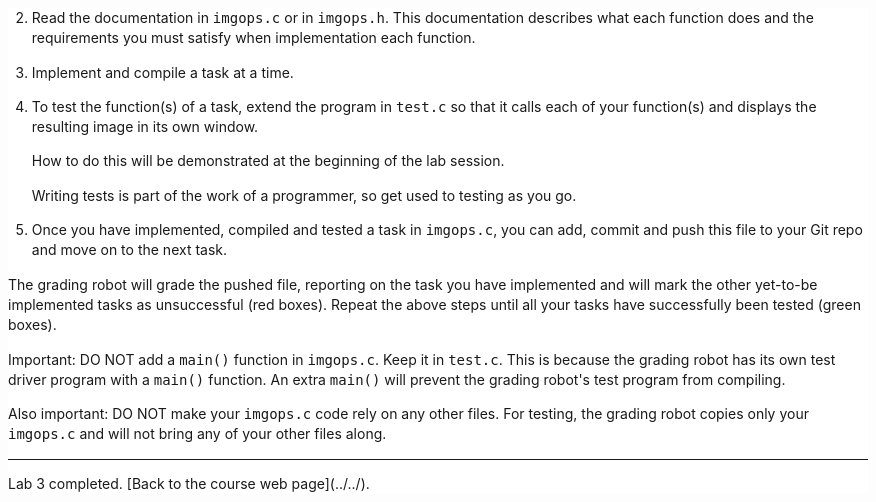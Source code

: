 2.  Read the documentation in <tt>imgops.c</tt> or in <tt>imgops.h</tt>. This documentation describes what each function does and the requirements you must satisfy when implementation each function.

3.  Implement and compile a task at a time.

4.  To test the function(s) of a task, extend the program in <tt>test.c</tt> so that it calls each of your function(s) and displays the resulting image in its own window.

    How to do this will be demonstrated at the beginning of the lab session.

    Writing tests is part of the work of a programmer, so get used to testing as you go.

5.  Once you have implemented, compiled and tested a task in <tt>imgops.c</tt>, you can add, commit and push this file to your Git repo and move on to the next task.

The grading robot will grade the pushed file, reporting on the task you have implemented and will mark the other yet-to-be implemented tasks as unsuccessful (red boxes). Repeat the above steps until all your tasks have successfully been tested (green boxes).

Important: DO NOT add a <tt>main()</tt> function in <tt>imgops.c</tt>. Keep it in <tt>test.c</tt>. This is because the grading robot has its own test driver program with a <tt>main()</tt> function. An extra <tt>main()</tt> will prevent the grading robot's test program from compiling.

Also important: DO NOT make your <tt>imgops.c</tt> code rely on any other files. For testing, the grading robot copies only your <tt>imgops.c</tt> and will not bring any of your other files along.

</div>

* * *

<div class="labends">Lab 3 completed. [Back to the course web page](../../).</div>